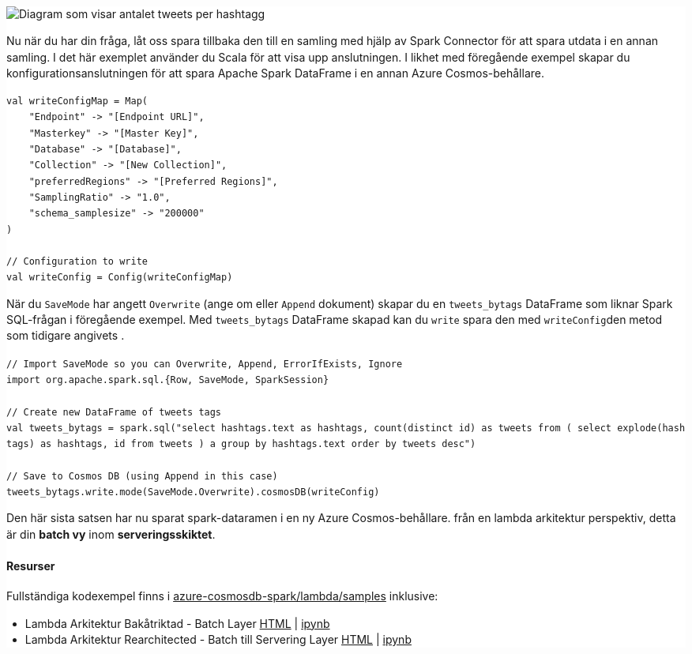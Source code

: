 ![Diagram som visar antalet tweets per hashtagg](./media/lambda-architecture/lambda-architecture-batch-hashtags-bar-chart.png)

Nu när du har din fråga, låt oss spara tillbaka den till en samling med hjälp av Spark Connector för att spara utdata i en annan samling.  I det här exemplet använder du Scala för att visa upp anslutningen. I likhet med föregående exempel skapar du konfigurationsanslutningen för att spara Apache Spark DataFrame i en annan Azure Cosmos-behållare.

```
val writeConfigMap = Map(
    "Endpoint" -> "[Endpoint URL]",
    "Masterkey" -> "[Master Key]",
    "Database" -> "[Database]",
    "Collection" -> "[New Collection]", 
    "preferredRegions" -> "[Preferred Regions]",
    "SamplingRatio" -> "1.0",
    "schema_samplesize" -> "200000"
)

// Configuration to write
val writeConfig = Config(writeConfigMap)

```

När du `SaveMode` har angett `Overwrite` (ange om eller `Append` dokument) skapar du en `tweets_bytags` DataFrame som liknar Spark SQL-frågan i föregående exempel.  Med `tweets_bytags` DataFrame skapad kan du `write` spara den med `writeConfig`den metod som tidigare angivets .

```
// Import SaveMode so you can Overwrite, Append, ErrorIfExists, Ignore
import org.apache.spark.sql.{Row, SaveMode, SparkSession}

// Create new DataFrame of tweets tags
val tweets_bytags = spark.sql("select hashtags.text as hashtags, count(distinct id) as tweets from ( select explode(hashtags) as hashtags, id from tweets ) a group by hashtags.text order by tweets desc")

// Save to Cosmos DB (using Append in this case)
tweets_bytags.write.mode(SaveMode.Overwrite).cosmosDB(writeConfig)
```

Den här sista satsen har nu sparat spark-dataramen i en ny Azure Cosmos-behållare. från en lambda arkitektur perspektiv, detta är din **batch vy** inom **serveringsskiktet**.
 
#### <a name="resources"></a>Resurser

Fullständiga kodexempel finns i [azure-cosmosdb-spark/lambda/samples](https://github.com/Azure/azure-cosmosdb-spark/tree/master/samples/lambda) inklusive:
* Lambda Arkitektur Bakåtriktad - Batch Layer [HTML](https://github.com/Azure/azure-cosmosdb-spark/blob/master/samples/lambda/Lambda%20Architecture%20Re-architected%20-%20Batch%20Layer.html) | [ipynb](https://github.com/Azure/azure-cosmosdb-spark/blob/master/samples/lambda/Lambda%20Architecture%20Re-architected%20-%20Batch%20Layer.ipynb)
* Lambda Arkitektur Rearchitected - Batch till Servering Layer [HTML](https://github.com/Azure/azure-cosmosdb-spark/blob/master/samples/lambda/Lambda%20Architecture%20Re-architected%20-%20Batch%20to%20Serving%20Layer.html) | [ipynb](https://github.com/Azure/azure-cosmosdb-spark/blob/master/samples/lambda/Lambda%20Architecture%20Re-architected%20-%20Batch%20to%20Serving%20Layer.ipynb)
